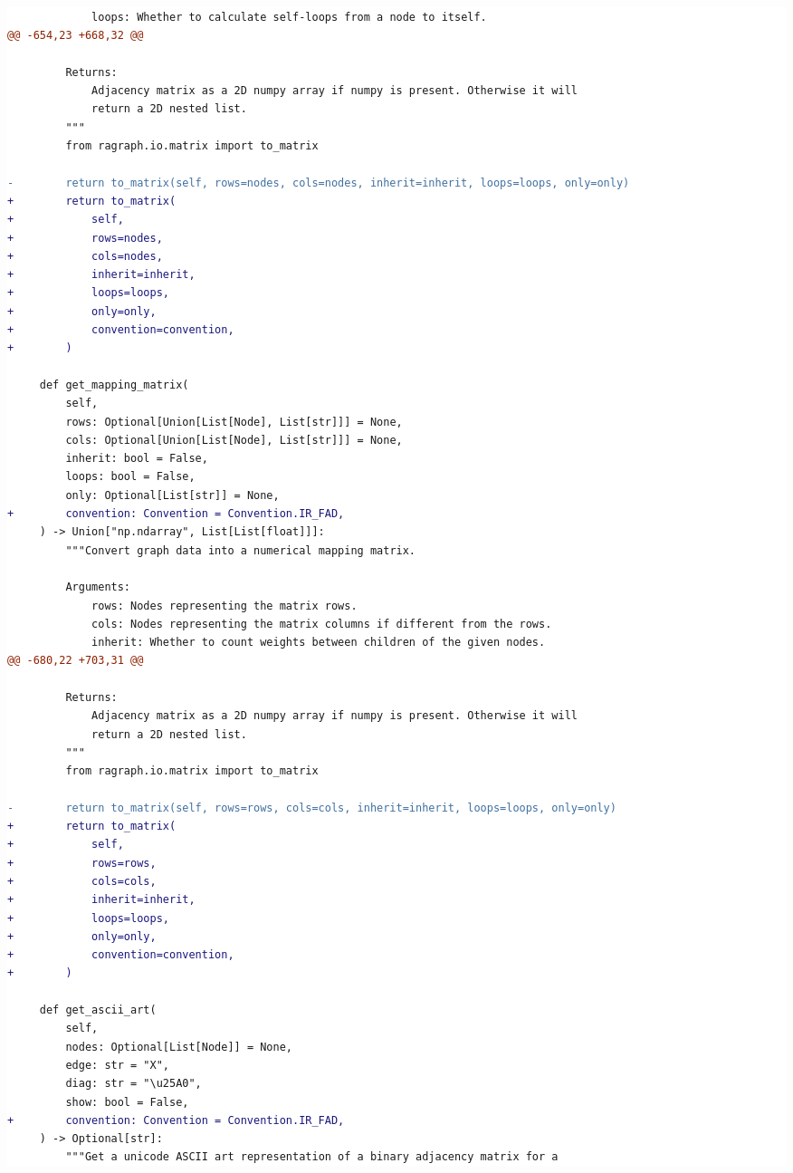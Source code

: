 ```diff
             loops: Whether to calculate self-loops from a node to itself.
@@ -654,23 +668,32 @@
 
         Returns:
             Adjacency matrix as a 2D numpy array if numpy is present. Otherwise it will
             return a 2D nested list.
         """
         from ragraph.io.matrix import to_matrix
 
-        return to_matrix(self, rows=nodes, cols=nodes, inherit=inherit, loops=loops, only=only)
+        return to_matrix(
+            self,
+            rows=nodes,
+            cols=nodes,
+            inherit=inherit,
+            loops=loops,
+            only=only,
+            convention=convention,
+        )
 
     def get_mapping_matrix(
         self,
         rows: Optional[Union[List[Node], List[str]]] = None,
         cols: Optional[Union[List[Node], List[str]]] = None,
         inherit: bool = False,
         loops: bool = False,
         only: Optional[List[str]] = None,
+        convention: Convention = Convention.IR_FAD,
     ) -> Union["np.ndarray", List[List[float]]]:
         """Convert graph data into a numerical mapping matrix.
 
         Arguments:
             rows: Nodes representing the matrix rows.
             cols: Nodes representing the matrix columns if different from the rows.
             inherit: Whether to count weights between children of the given nodes.
@@ -680,22 +703,31 @@
 
         Returns:
             Adjacency matrix as a 2D numpy array if numpy is present. Otherwise it will
             return a 2D nested list.
         """
         from ragraph.io.matrix import to_matrix
 
-        return to_matrix(self, rows=rows, cols=cols, inherit=inherit, loops=loops, only=only)
+        return to_matrix(
+            self,
+            rows=rows,
+            cols=cols,
+            inherit=inherit,
+            loops=loops,
+            only=only,
+            convention=convention,
+        )
 
     def get_ascii_art(
         self,
         nodes: Optional[List[Node]] = None,
         edge: str = "X",
         diag: str = "\u25A0",
         show: bool = False,
+        convention: Convention = Convention.IR_FAD,
     ) -> Optional[str]:
         """Get a unicode ASCII art representation of a binary adjacency matrix for a
```
